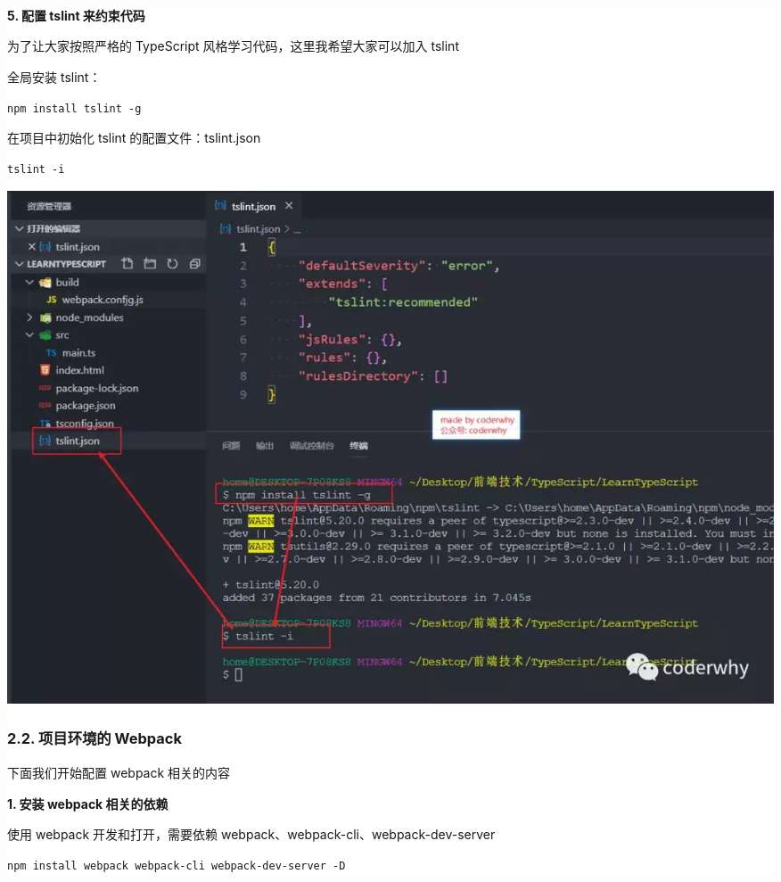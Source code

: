 **5. 配置 tslint 来约束代码**

为了让大家按照严格的 TypeScript 风格学习代码，这里我希望大家可以加入 tslint

全局安装 tslint：

```
npm install tslint -g
```

在项目中初始化 tslint 的配置文件：tslint.json

```
tslint -i
```

![图片](./assets/640-1642565279290.png)

### 2.2. 项目环境的 Webpack

下面我们开始配置 webpack 相关的内容

**1. 安装 webpack 相关的依赖**

使用 webpack 开发和打开，需要依赖 webpack、webpack-cli、webpack-dev-server

```
npm install webpack webpack-cli webpack-dev-server -D
```

